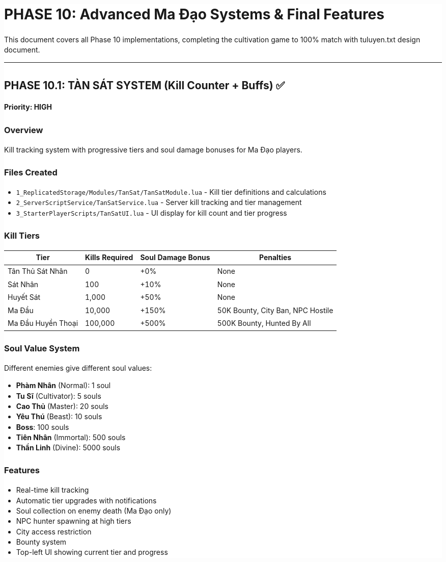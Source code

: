# PHASE 10: Advanced Ma Đạo Systems & Final Features

This document covers all Phase 10 implementations, completing the cultivation game to 100% match with tuluyen.txt design document.

---

## PHASE 10.1: TÀN SÁT SYSTEM (Kill Counter + Buffs) ✅
**Priority: HIGH**

### Overview
Kill tracking system with progressive tiers and soul damage bonuses for Ma Đạo players.

### Files Created
- `1_ReplicatedStorage/Modules/TanSat/TanSatModule.lua` - Kill tier definitions and calculations
- `2_ServerScriptService/TanSatService.lua` - Server kill tracking and tier management
- `3_StarterPlayerScripts/TanSatUI.lua` - UI display for kill count and tier progress

### Kill Tiers

| Tier | Kills Required | Soul Damage Bonus | Penalties |
|------|---------------|------------------|-----------|
| Tân Thủ Sát Nhân | 0 | +0% | None |
| Sát Nhân | 100 | +10% | None |
| Huyết Sát | 1,000 | +50% | None |
| Ma Đầu | 10,000 | +150% | 50K Bounty, City Ban, NPC Hostile |
| Ma Đầu Huyền Thoại | 100,000 | +500% | 500K Bounty, Hunted By All |

### Soul Value System
Different enemies give different soul values:
- **Phàm Nhân** (Normal): 1 soul
- **Tu Sĩ** (Cultivator): 5 souls
- **Cao Thủ** (Master): 20 souls
- **Yêu Thú** (Beast): 10 souls
- **Boss**: 100 souls
- **Tiên Nhân** (Immortal): 500 souls
- **Thần Linh** (Divine): 5000 souls

### Features
- Real-time kill tracking
- Automatic tier upgrades with notifications
- Soul collection on enemy death (Ma Đạo only)
- NPC hunter spawning at high tiers
- City access restriction
- Bounty system
- Top-left UI showing current tier and progress
